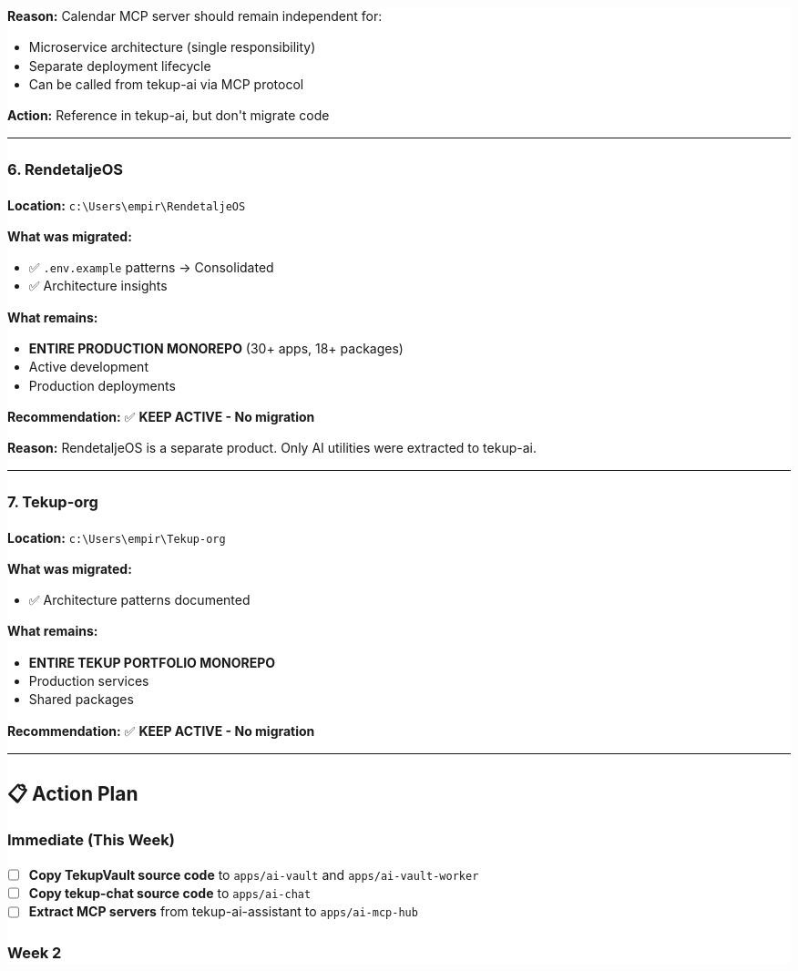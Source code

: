 **Reason:** Calendar MCP server should remain independent for:

- Microservice architecture (single responsibility)
- Separate deployment lifecycle
- Can be called from tekup-ai via MCP protocol

**Action:** Reference in tekup-ai, but don't migrate code

---

### 6. RendetaljeOS

**Location:** `c:\Users\empir\RendetaljeOS`

**What was migrated:**

- ✅ `.env.example` patterns → Consolidated
- ✅ Architecture insights

**What remains:**

- **ENTIRE PRODUCTION MONOREPO** (30+ apps, 18+ packages)
- Active development
- Production deployments

**Recommendation:** ✅ **KEEP ACTIVE - No migration**

**Reason:** RendetaljeOS is a separate product. Only AI utilities were extracted to tekup-ai.

---

### 7. Tekup-org

**Location:** `c:\Users\empir\Tekup-org`

**What was migrated:**

- ✅ Architecture patterns documented

**What remains:**

- **ENTIRE TEKUP PORTFOLIO MONOREPO**
- Production services
- Shared packages

**Recommendation:** ✅ **KEEP ACTIVE - No migration**

---

## 📋 Action Plan

### Immediate (This Week)

- [ ] **Copy TekupVault source code** to `apps/ai-vault` and `apps/ai-vault-worker`
- [ ] **Copy tekup-chat source code** to `apps/ai-chat`
- [ ] **Extract MCP servers** from tekup-ai-assistant to `apps/ai-mcp-hub`

### Week 2
